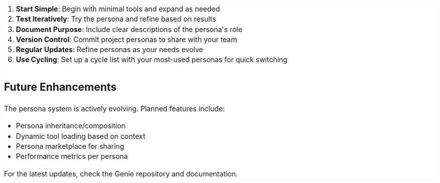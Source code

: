 1. **Start Simple**: Begin with minimal tools and expand as needed
2. **Test Iteratively**: Try the persona and refine based on results
3. **Document Purpose**: Include clear descriptions of the persona's role
4. **Version Control**: Commit project personas to share with your team
5. **Regular Updates**: Refine personas as your needs evolve
6. **Use Cycling**: Set up a cycle list with your most-used personas for quick switching

## Future Enhancements

The persona system is actively evolving. Planned features include:

- Persona inheritance/composition
- Dynamic tool loading based on context
- Persona marketplace for sharing
- Performance metrics per persona

For the latest updates, check the Genie repository and documentation.
